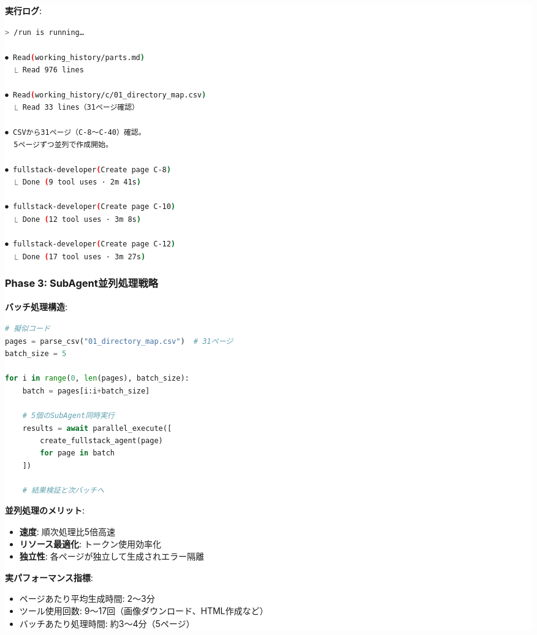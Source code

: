 **実行ログ**:
```sh
> /run is running…

⏺ Read(working_history/parts.md)
  ⎿ Read 976 lines

⏺ Read(working_history/c/01_directory_map.csv)
  ⎿ Read 33 lines（31ページ確認）

⏺ CSVから31ページ（C-8〜C-40）確認。
  5ページずつ並列で作成開始。

⏺ fullstack-developer(Create page C-8)
  ⎿ Done (9 tool uses · 2m 41s)

⏺ fullstack-developer(Create page C-10)
  ⎿ Done (12 tool uses · 3m 8s)

⏺ fullstack-developer(Create page C-12)
  ⎿ Done (17 tool uses · 3m 27s)
```

### Phase 3: SubAgent並列処理戦略

**バッチ処理構造**:
```python
# 擬似コード
pages = parse_csv("01_directory_map.csv")  # 31ページ
batch_size = 5

for i in range(0, len(pages), batch_size):
    batch = pages[i:i+batch_size]

    # 5個のSubAgent同時実行
    results = await parallel_execute([
        create_fullstack_agent(page)
        for page in batch
    ])

    # 結果検証と次バッチへ
```

**並列処理のメリット**:
- **速度**: 順次処理比5倍高速
- **リソース最適化**: トークン使用効率化
- **独立性**: 各ページが独立して生成されエラー隔離

**実パフォーマンス指標**:
- ページあたり平均生成時間: 2〜3分
- ツール使用回数: 9〜17回（画像ダウンロード、HTML作成など）
- バッチあたり処理時間: 約3〜4分（5ページ）
